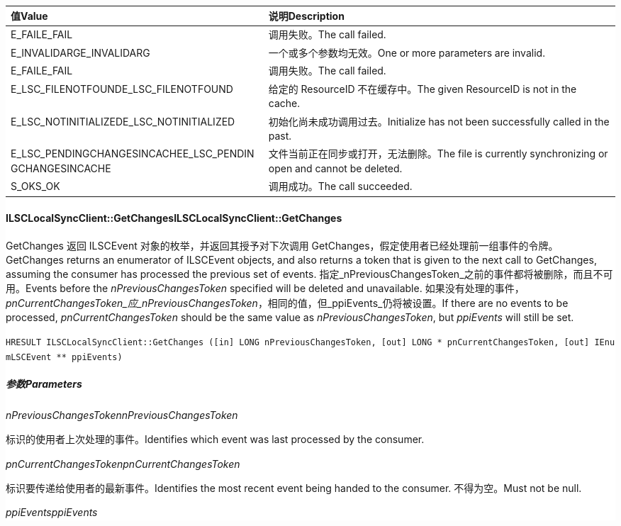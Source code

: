 |<span data-ttu-id="b0e44-141">值</span><span class="sxs-lookup"><span data-stu-id="b0e44-141">Value</span></span>|<span data-ttu-id="b0e44-142">说明</span><span class="sxs-lookup"><span data-stu-id="b0e44-142">Description</span></span>|
|:-----|:-----|
|<span data-ttu-id="b0e44-143">E_FAIL</span><span class="sxs-lookup"><span data-stu-id="b0e44-143">E_FAIL</span></span>  <br/> |<span data-ttu-id="b0e44-144">调用失败。</span><span class="sxs-lookup"><span data-stu-id="b0e44-144">The call failed.</span></span>  <br/> |
|<span data-ttu-id="b0e44-145">E_INVALIDARG</span><span class="sxs-lookup"><span data-stu-id="b0e44-145">E_INVALIDARG</span></span>  <br/> |<span data-ttu-id="b0e44-146">一个或多个参数均无效。</span><span class="sxs-lookup"><span data-stu-id="b0e44-146">One or more parameters are invalid.</span></span>  <br/> |
|<span data-ttu-id="b0e44-147">E_FAIL</span><span class="sxs-lookup"><span data-stu-id="b0e44-147">E_FAIL</span></span>  <br/> |<span data-ttu-id="b0e44-148">调用失败。</span><span class="sxs-lookup"><span data-stu-id="b0e44-148">The call failed.</span></span>  <br/> |
|<span data-ttu-id="b0e44-149">E_LSC_FILENOTFOUND</span><span class="sxs-lookup"><span data-stu-id="b0e44-149">E_LSC_FILENOTFOUND</span></span>  <br/> |<span data-ttu-id="b0e44-150">给定的 ResourceID 不在缓存中。</span><span class="sxs-lookup"><span data-stu-id="b0e44-150">The given ResourceID is not in the cache.</span></span>  <br/> |
|<span data-ttu-id="b0e44-151">E_LSC_NOTINITIALIZED</span><span class="sxs-lookup"><span data-stu-id="b0e44-151">E_LSC_NOTINITIALIZED</span></span>  <br/> |<span data-ttu-id="b0e44-152">初始化尚未成功调用过去。</span><span class="sxs-lookup"><span data-stu-id="b0e44-152">Initialize has not been successfully called in the past.</span></span>  <br/> |
|<span data-ttu-id="b0e44-153">E_LSC_PENDINGCHANGESINCACHE</span><span class="sxs-lookup"><span data-stu-id="b0e44-153">E_LSC_PENDINGCHANGESINCACHE</span></span>  <br/> |<span data-ttu-id="b0e44-154">文件当前正在同步或打开，无法删除。</span><span class="sxs-lookup"><span data-stu-id="b0e44-154">The file is currently synchronizing or open and cannot be deleted.</span></span>  <br/> |
|<span data-ttu-id="b0e44-155">S_OK</span><span class="sxs-lookup"><span data-stu-id="b0e44-155">S_OK</span></span>  <br/> |<span data-ttu-id="b0e44-156">调用成功。</span><span class="sxs-lookup"><span data-stu-id="b0e44-156">The call succeeded.</span></span>  <br/> |
   
#### <a name="ilsclocalsyncclientgetchanges"></a><span data-ttu-id="b0e44-157">ILSCLocalSyncClient::GetChanges</span><span class="sxs-lookup"><span data-stu-id="b0e44-157">ILSCLocalSyncClient::GetChanges</span></span>
<span data-ttu-id="b0e44-158"><a name="ILSCLocalSyncClient_GetChanges"> </a></span><span class="sxs-lookup"><span data-stu-id="b0e44-158"></span></span>

<span data-ttu-id="b0e44-159">GetChanges 返回 ILSCEvent 对象的枚举，并返回其授予对下次调用 GetChanges，假定使用者已经处理前一组事件的令牌。</span><span class="sxs-lookup"><span data-stu-id="b0e44-159">GetChanges returns an enumerator of ILSCEvent objects, and also returns a token that is given to the next call to GetChanges, assuming the consumer has processed the previous set of events.</span></span> <span data-ttu-id="b0e44-160">指定_nPreviousChangesToken_之前的事件都将被删除，而且不可用。</span><span class="sxs-lookup"><span data-stu-id="b0e44-160">Events before the  _nPreviousChangesToken_ specified will be deleted and unavailable.</span></span> <span data-ttu-id="b0e44-161">如果没有处理的事件， _pnCurrentChangesToken_应_nPreviousChangesToken_，相同的值，但_ppiEvents_仍将被设置。</span><span class="sxs-lookup"><span data-stu-id="b0e44-161">If there are no events to be processed,  _pnCurrentChangesToken_ should be the same value as  _nPreviousChangesToken_, but  _ppiEvents_ will still be set.</span></span> 
  
`HRESULT ILSCLocalSyncClient::GetChanges ([in] LONG nPreviousChangesToken, [out] LONG * pnCurrentChangesToken, [out] IEnumLSCEvent ** ppiEvents)`

##### <a name="parameters"></a><span data-ttu-id="b0e44-162">参数</span><span class="sxs-lookup"><span data-stu-id="b0e44-162">Parameters</span></span>

 <span data-ttu-id="b0e44-163">_nPreviousChangesToken_</span><span class="sxs-lookup"><span data-stu-id="b0e44-163">_nPreviousChangesToken_</span></span>
  
<span data-ttu-id="b0e44-164">标识的使用者上次处理的事件。</span><span class="sxs-lookup"><span data-stu-id="b0e44-164">Identifies which event was last processed by the consumer.</span></span> 
  
 <span data-ttu-id="b0e44-165">_pnCurrentChangesToken_</span><span class="sxs-lookup"><span data-stu-id="b0e44-165">_pnCurrentChangesToken_</span></span>
  
<span data-ttu-id="b0e44-166">标识要传递给使用者的最新事件。</span><span class="sxs-lookup"><span data-stu-id="b0e44-166">Identifies the most recent event being handed to the consumer.</span></span> <span data-ttu-id="b0e44-167">不得为空。</span><span class="sxs-lookup"><span data-stu-id="b0e44-167">Must not be null.</span></span>
  
 <span data-ttu-id="b0e44-168">_ppiEvents_</span><span class="sxs-lookup"><span data-stu-id="b0e44-168">_ppiEvents_</span></span>
  
